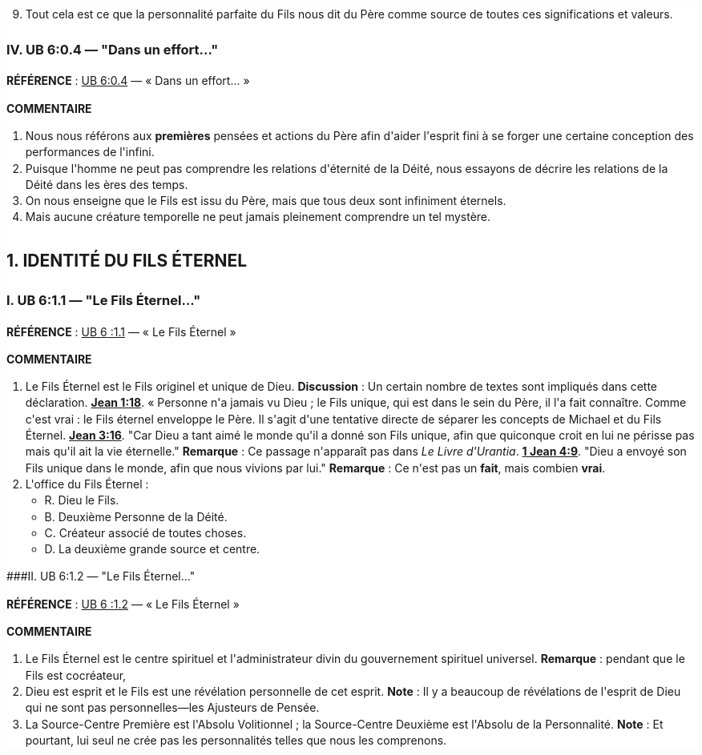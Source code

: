 9. Tout cela est ce que la personnalité parfaite du Fils nous dit du Père comme source de toutes ces significations et valeurs.

### IV. UB 6:0.4 — "Dans un effort..."

**RÉFÉRENCE** : [UB 6:0.4](/en/The_Urantia_Book/6#p0_1) — « Dans un effort... »

**COMMENTAIRE**

1. Nous nous référons aux **premières** pensées et actions du Père afin d'aider l'esprit fini à se forger une certaine conception des performances de l'infini.
2. Puisque l'homme ne peut pas comprendre les relations d'éternité de la Déité, nous essayons de décrire les relations de la Déité dans les ères des temps.
3. On nous enseigne que le Fils est issu du Père, mais que tous deux sont infiniment éternels.
4. Mais aucune créature temporelle ne peut jamais pleinement comprendre un tel mystère.

## 1. IDENTITÉ DU FILS ÉTERNEL

### I. UB 6:1.1 — "Le Fils Éternel..."

**RÉFÉRENCE** : [UB 6 :1.1](/en/The_Urantia_Book/6#p1_1) — « Le Fils Éternel »

**COMMENTAIRE**

1. Le Fils Éternel est le Fils originel et unique de Dieu.
	**Discussion** : Un certain nombre de textes sont impliqués dans cette déclaration. **[Jean 1:18](/fr/Bible/Jean/1#v18)**. « Personne n'a jamais vu Dieu ; le Fils unique, qui est dans le sein du Père, il l'a fait connaître.
	Comme c'est vrai : le Fils éternel enveloppe le Père. Il s'agit d'une tentative directe de séparer les concepts de Michael et du Fils Éternel.
	**[Jean 3:16](/fr/Bible/Jean/3#v16)**. "Car Dieu a tant aimé le monde qu'il a donné son Fils unique, afin que quiconque croit en lui ne périsse pas mais qu'il ait la vie éternelle." **Remarque** : Ce passage n'apparaît pas dans _Le Livre d'Urantia_.
	**[1 Jean 4:9](/en/Bible/1_John/4#v9)**. "Dieu a envoyé son Fils unique dans le monde, afin que nous vivions par lui." **Remarque** : Ce n'est pas un **fait**, mais combien **vrai**.
2. L'office du Fils Éternel :
	- R. Dieu le Fils.
	- B. Deuxième Personne de la Déité.
	- C. Créateur associé de toutes choses.
	- D. La deuxième grande source et centre.

###II. UB 6:1.2 — "Le Fils Éternel..."

**RÉFÉRENCE** : [UB 6 :1.2](/en/The_Urantia_Book/6#p1_2) — « Le Fils Éternel »

**COMMENTAIRE**

1. Le Fils Éternel est le centre spirituel et l'administrateur divin du gouvernement spirituel universel. **Remarque** : pendant que le Fils est cocréateur,
2. Dieu est esprit et le Fils est une révélation personnelle de cet esprit. **Note** : Il y a beaucoup de révélations de l'esprit de Dieu qui ne sont pas personnelles—les Ajusteurs de Pensée.
3. La Source-Centre Première est l'Absolu Volitionnel ; la Source-Centre Deuxième est l'Absolu de la Personnalité. **Note** : Et pourtant, lui seul ne crée pas les personnalités telles que nous les comprenons.
